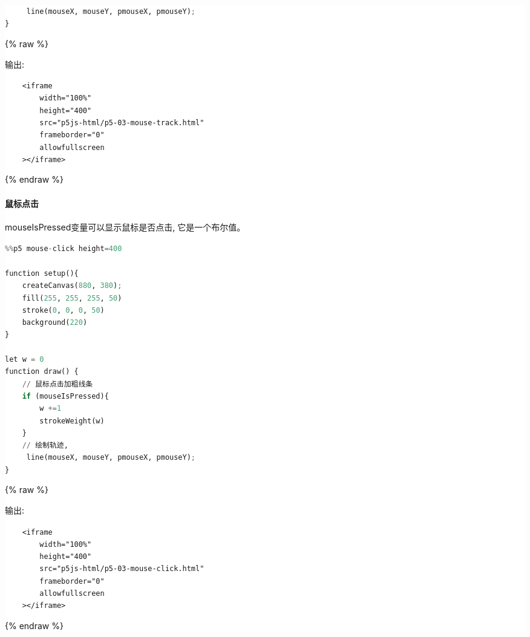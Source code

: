 ```python
     line(mouseX, mouseY, pmouseX, pmouseY); 
}
```




{% raw %}
<div class="output">
输出:

        <iframe
            width="100%"
            height="400"
            src="p5js-html/p5-03-mouse-track.html"
            frameborder="0"
            allowfullscreen
        ></iframe>
        
</div>
{% endraw %}



#### 鼠标点击

mouseIsPressed变量可以显示鼠标是否点击, 它是一个布尔值。


```python
%%p5 mouse-click height=400

function setup(){
    createCanvas(880, 380); 
    fill(255, 255, 255, 50)
    stroke(0, 0, 0, 50)
    background(220)
}

let w = 0
function draw() {  
    // 鼠标点击加粗线条
    if (mouseIsPressed){
        w +=1
        strokeWeight(w)
    }
    // 绘制轨迹, 
     line(mouseX, mouseY, pmouseX, pmouseY); 
}
```




{% raw %}
<div class="output">
输出:

        <iframe
            width="100%"
            height="400"
            src="p5js-html/p5-03-mouse-click.html"
            frameborder="0"
            allowfullscreen
        ></iframe>
        
</div>
{% endraw %}
